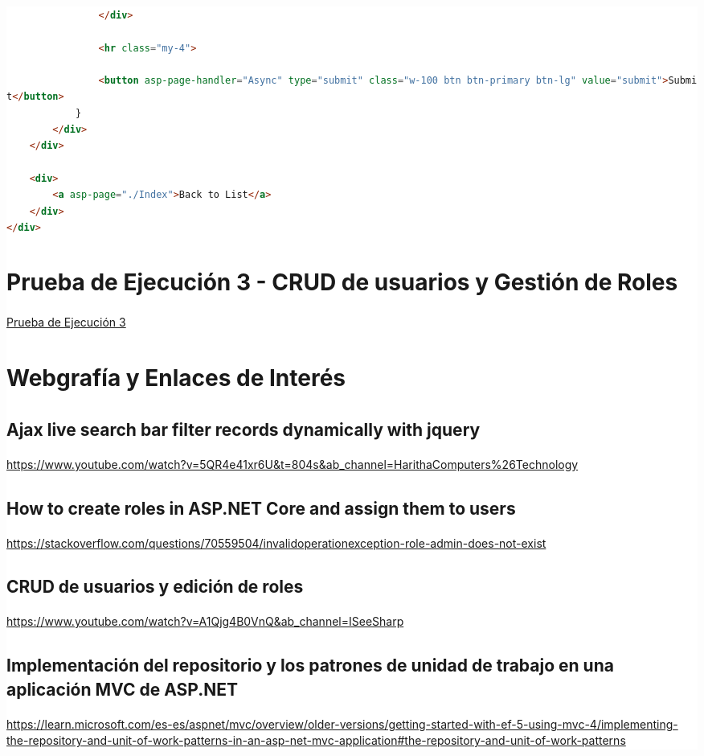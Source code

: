 ```html
                </div>

                <hr class="my-4">

                <button asp-page-handler="Async" type="submit" class="w-100 btn btn-primary btn-lg" value="submit">Submit</button>
            }
        </div>
    </div>

    <div>
        <a asp-page="./Index">Back to List</a>
    </div>
</div>
```

# Prueba de Ejecución 3 - CRUD de usuarios y Gestión de Roles

[Prueba de Ejecución 3](https://user-images.githubusercontent.com/80839621/226100888-1f1c2b24-b13f-4eb7-9fed-bc5b863181fe.mp4)

# Webgrafía y Enlaces de Interés

## Ajax live search bar filter records dynamically with jquery

https://www.youtube.com/watch?v=5QR4e41xr6U&t=804s&ab_channel=HarithaComputers%26Technology

## How to create roles in ASP.NET Core and assign them to users

https://stackoverflow.com/questions/70559504/invalidoperationexception-role-admin-does-not-exist

## CRUD de usuarios y edición de roles

https://www.youtube.com/watch?v=A1Qjg4B0VnQ&ab_channel=ISeeSharp

## Implementación del repositorio y los patrones de unidad de trabajo en una aplicación MVC de ASP.NET

https://learn.microsoft.com/es-es/aspnet/mvc/overview/older-versions/getting-started-with-ef-5-using-mvc-4/implementing-the-repository-and-unit-of-work-patterns-in-an-asp-net-mvc-application#the-repository-and-unit-of-work-patterns